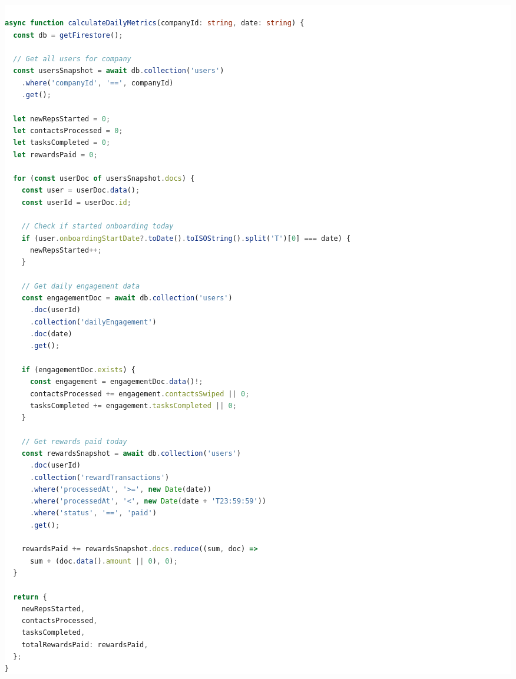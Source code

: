 ```typescript

async function calculateDailyMetrics(companyId: string, date: string) {
  const db = getFirestore();
  
  // Get all users for company
  const usersSnapshot = await db.collection('users')
    .where('companyId', '==', companyId)
    .get();
  
  let newRepsStarted = 0;
  let contactsProcessed = 0;
  let tasksCompleted = 0;
  let rewardsPaid = 0;
  
  for (const userDoc of usersSnapshot.docs) {
    const user = userDoc.data();
    const userId = userDoc.id;
    
    // Check if started onboarding today
    if (user.onboardingStartDate?.toDate().toISOString().split('T')[0] === date) {
      newRepsStarted++;
    }
    
    // Get daily engagement data
    const engagementDoc = await db.collection('users')
      .doc(userId)
      .collection('dailyEngagement')
      .doc(date)
      .get();
    
    if (engagementDoc.exists) {
      const engagement = engagementDoc.data()!;
      contactsProcessed += engagement.contactsSwiped || 0;
      tasksCompleted += engagement.tasksCompleted || 0;
    }
    
    // Get rewards paid today
    const rewardsSnapshot = await db.collection('users')
      .doc(userId)
      .collection('rewardTransactions')
      .where('processedAt', '>=', new Date(date))
      .where('processedAt', '<', new Date(date + 'T23:59:59'))
      .where('status', '==', 'paid')
      .get();
    
    rewardsPaid += rewardsSnapshot.docs.reduce((sum, doc) => 
      sum + (doc.data().amount || 0), 0);
  }
  
  return {
    newRepsStarted,
    contactsProcessed,
    tasksCompleted,
    totalRewardsPaid: rewardsPaid,
  };
}
```

